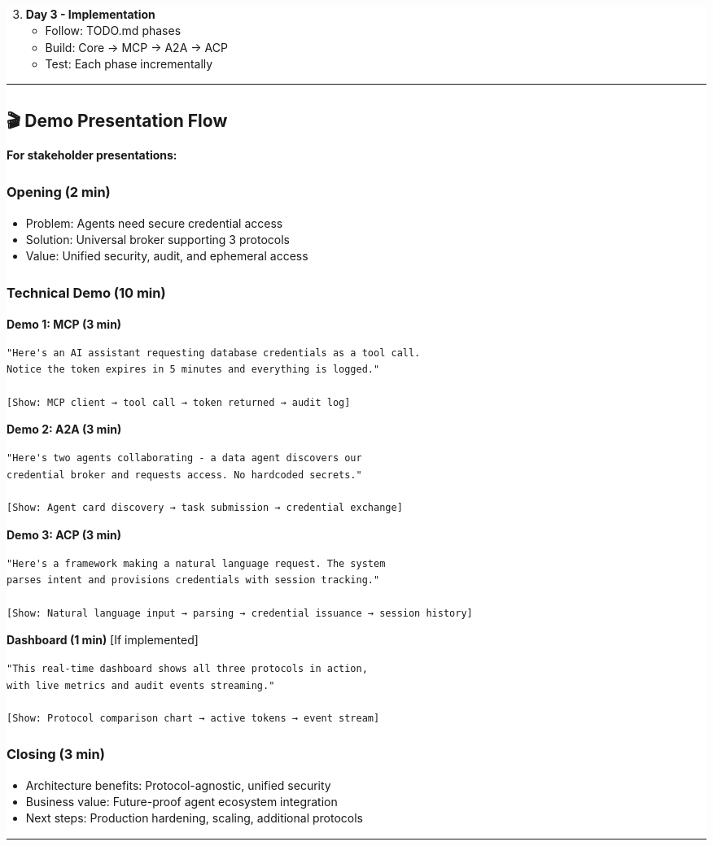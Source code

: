 3. **Day 3 - Implementation**
   - Follow: TODO.md phases
   - Build: Core → MCP → A2A → ACP
   - Test: Each phase incrementally

---

## 🎬 Demo Presentation Flow

**For stakeholder presentations:**

### **Opening (2 min)**
- Problem: Agents need secure credential access
- Solution: Universal broker supporting 3 protocols
- Value: Unified security, audit, and ephemeral access

### **Technical Demo (10 min)**

**Demo 1: MCP (3 min)**
```
"Here's an AI assistant requesting database credentials as a tool call.
Notice the token expires in 5 minutes and everything is logged."

[Show: MCP client → tool call → token returned → audit log]
```

**Demo 2: A2A (3 min)**
```
"Here's two agents collaborating - a data agent discovers our
credential broker and requests access. No hardcoded secrets."

[Show: Agent card discovery → task submission → credential exchange]
```

**Demo 3: ACP (3 min)**
```
"Here's a framework making a natural language request. The system
parses intent and provisions credentials with session tracking."

[Show: Natural language input → parsing → credential issuance → session history]
```

**Dashboard (1 min)** [If implemented]
```
"This real-time dashboard shows all three protocols in action,
with live metrics and audit events streaming."

[Show: Protocol comparison chart → active tokens → event stream]
```

### **Closing (3 min)**
- Architecture benefits: Protocol-agnostic, unified security
- Business value: Future-proof agent ecosystem integration
- Next steps: Production hardening, scaling, additional protocols

---